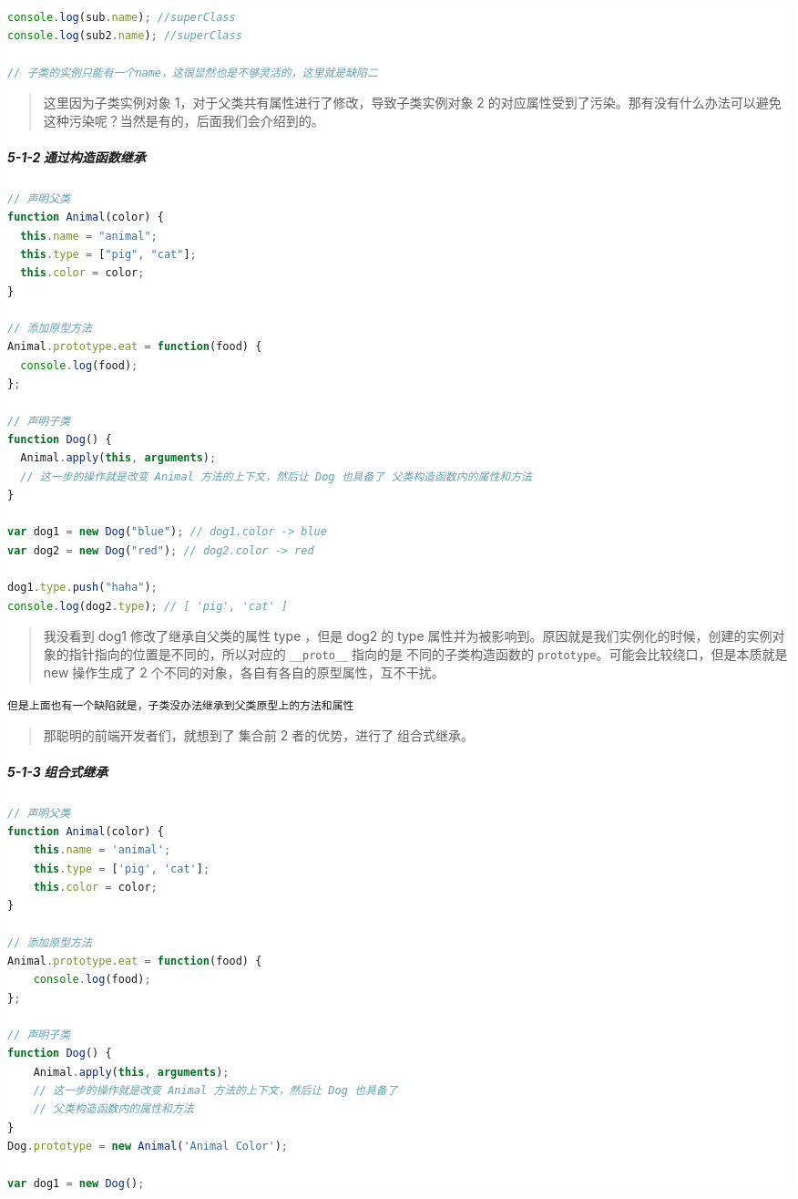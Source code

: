 ```javascript
console.log(sub.name); //superClass
console.log(sub2.name); //superClass

// 子类的实例只能有一个name，这很显然也是不够灵活的，这里就是缺陷二
```

> 这里因为子类实例对象 1，对于父类共有属性进行了修改，导致子类实例对象 2 的对应属性受到了污染。那有没有什么办法可以避免这种污染呢？当然是有的，后面我们会介绍到的。

##### 5-1-2 通过构造函数继承

```javascript
// 声明父类
function Animal(color) {
  this.name = "animal";
  this.type = ["pig", "cat"];
  this.color = color;
}

// 添加原型方法
Animal.prototype.eat = function(food) {
  console.log(food);
};

// 声明子类
function Dog() {
  Animal.apply(this, arguments);
  // 这一步的操作就是改变 Animal 方法的上下文，然后让 Dog 也具备了 父类构造函数内的属性和方法
}

var dog1 = new Dog("blue"); // dog1.color -> blue
var dog2 = new Dog("red"); // dog2.color -> red

dog1.type.push("haha");
console.log(dog2.type); // [ 'pig', 'cat' ]
```

> 我没看到 dog1 修改了继承自父类的属性 type ，但是 dog2 的 type 属性并为被影响到。原因就是我们实例化的时候，创建的实例对象的指针指向的位置是不同的，所以对应的 `__proto__` 指向的是 不同的子类构造函数的 `prototype`。可能会比较绕口，但是本质就是 new 操作生成了 2 个不同的对象，各自有各自的原型属性，互不干扰。

`但是上面也有一个缺陷就是，子类没办法继承到父类原型上的方法和属性`

> 那聪明的前端开发者们，就想到了 集合前 2 者的优势，进行了 组合式继承。

##### 5-1-3 组合式继承

```javascript
// 声明父类
function Animal(color) {
	this.name = 'animal';
	this.type = ['pig', 'cat'];
	this.color = color;
}

// 添加原型方法
Animal.prototype.eat = function(food) {
	console.log(food);
};

// 声明子类
function Dog() {
	Animal.apply(this, arguments);
	// 这一步的操作就是改变 Animal 方法的上下文，然后让 Dog 也具备了
	// 父类构造函数内的属性和方法
}
Dog.prototype = new Animal('Animal Color');

var dog1 = new Dog();
```
